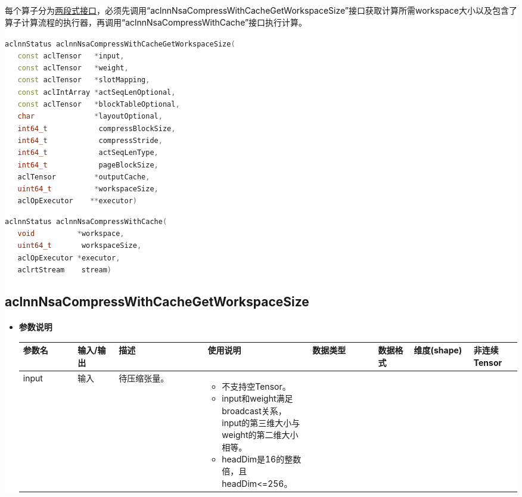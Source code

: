 每个算子分为[两段式接口](../../../docs/context/两段式接口.md)，必须先调用“aclnnNsaCompressWithCacheGetWorkspaceSize”接口获取计算所需workspace大小以及包含了算子计算流程的执行器，再调用“aclnnNsaCompressWithCache”接口执行计算。

```c++
aclnnStatus aclnnNsaCompressWithCacheGetWorkspaceSize(
   const aclTensor   *input,
   const aclTensor   *weight,
   const aclTensor   *slotMapping,
   const aclIntArray *actSeqLenOptional,
   const aclTensor   *blockTableOptional,
   char              *layoutOptional,
   int64_t            compressBlockSize,
   int64_t            compressStride,
   int64_t            actSeqLenType,
   int64_t            pageBlockSize,
   aclTensor         *outputCache,
   uint64_t          *workspaceSize,
   aclOpExecutor    **executor)
```

```c++
aclnnStatus aclnnNsaCompressWithCache(
   void          *workspace,
   uint64_t       workspaceSize,
   aclOpExecutor *executor,
   aclrtStream    stream)
```

## aclnnNsaCompressWithCacheGetWorkspaceSize

- **参数说明**
  
  <table style="undefined; table-layout: fixed; width: 1567px">
    <colgroup>
      <col style="width: 170px"> <!-- 参数名 -->
      <col style="width: 120px"> <!-- 输入/输出 -->
      <col style="width: 300px"> <!-- 描述 -->
      <col style="width: 330px"> <!-- 使用说明 -->
      <col style="width: 212px"> <!-- 数据类型 -->
      <col style="width: 100px"> <!-- 数据格式 -->
      <col style="width: 190px"> <!-- 维度(shape) -->
      <col style="width: 145px"> <!-- 非连续Tensor -->
    </colgroup>
    <thead>
      <tr>
        <th>参数名</th>
        <th>输入/输出</th>
        <th>描述</th>
        <th>使用说明</th>
        <th>数据类型</th>
        <th>数据格式</th>
        <th>维度(shape)</th>
        <th>非连续Tensor</th>
      </tr>
    </thead>
    <tbody>
      <tr>
        <td>input</td>
        <td>输入</td>
        <td>待压缩张量。</td>
        <td>
          <ul style="list-style-type: circle;">
            <li>不支持空Tensor。</li>
            <li>input和weight满足broadcast关系，input的第三维大小与weight的第二维大小相等。</li>
            <li>headDim是16的整数倍，且headDim<=256。</li>